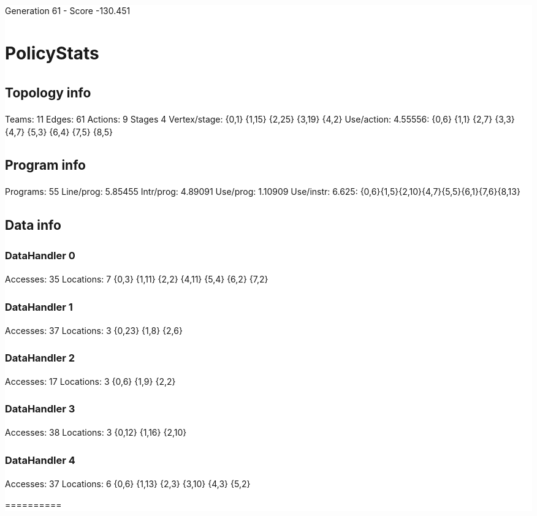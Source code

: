 Generation 61 - Score -130.451

# PolicyStats
## Topology info
Teams:		11
Edges:		61
Actions:	9
Stages		4
Vertex/stage:	{0,1} {1,15} {2,25} {3,19} {4,2} 
Use/action:	4.55556: {0,6} {1,1} {2,7} {3,3} {4,7} {5,3} {6,4} {7,5} {8,5} 

## Program info
Programs:	55
Line/prog:	5.85455
Intr/prog:	4.89091
Use/prog:	1.10909
Use/instr:	6.625: {0,6}{1,5}{2,10}{4,7}{5,5}{6,1}{7,6}{8,13}

## Data info

### DataHandler 0
Accesses:	35
Locations:	7
{0,3} {1,11} {2,2} {4,11} {5,4} {6,2} {7,2} 

### DataHandler 1
Accesses:	37
Locations:	3
{0,23} {1,8} {2,6} 

### DataHandler 2
Accesses:	17
Locations:	3
{0,6} {1,9} {2,2} 

### DataHandler 3
Accesses:	38
Locations:	3
{0,12} {1,16} {2,10} 

### DataHandler 4
Accesses:	37
Locations:	6
{0,6} {1,13} {2,3} {3,10} {4,3} {5,2} 


==========
